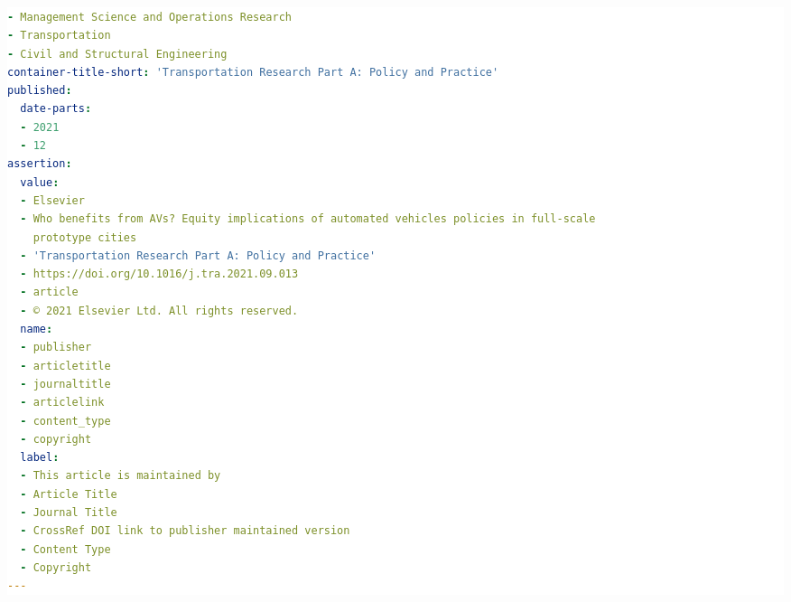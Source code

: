 ```yaml
- Management Science and Operations Research
- Transportation
- Civil and Structural Engineering
container-title-short: 'Transportation Research Part A: Policy and Practice'
published:
  date-parts:
  - 2021
  - 12
assertion:
  value:
  - Elsevier
  - Who benefits from AVs? Equity implications of automated vehicles policies in full-scale
    prototype cities
  - 'Transportation Research Part A: Policy and Practice'
  - https://doi.org/10.1016/j.tra.2021.09.013
  - article
  - © 2021 Elsevier Ltd. All rights reserved.
  name:
  - publisher
  - articletitle
  - journaltitle
  - articlelink
  - content_type
  - copyright
  label:
  - This article is maintained by
  - Article Title
  - Journal Title
  - CrossRef DOI link to publisher maintained version
  - Content Type
  - Copyright
---
```


